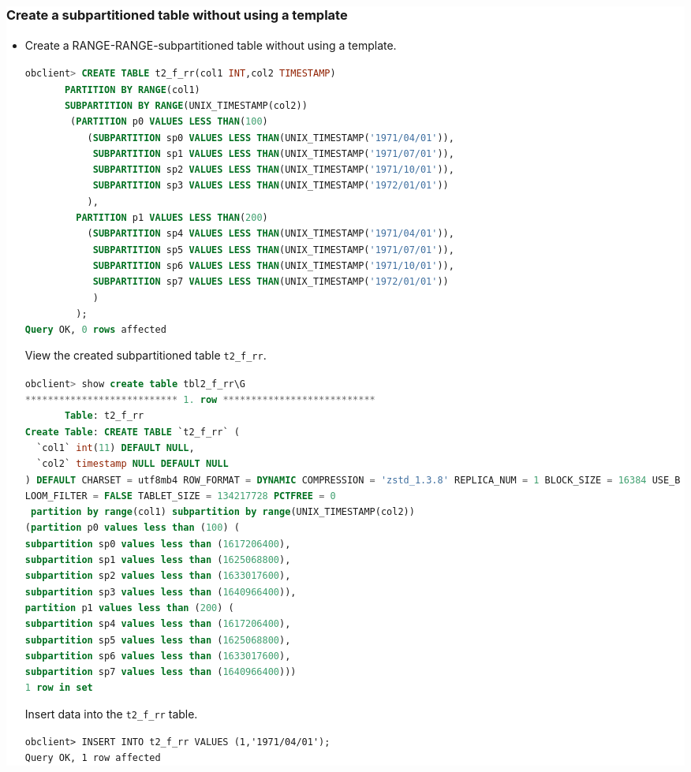 ### Create a subpartitioned table without using a template

* Create a RANGE-RANGE-subpartitioned table without using a template.

   ```sql
   obclient> CREATE TABLE t2_f_rr(col1 INT,col2 TIMESTAMP)
          PARTITION BY RANGE(col1)
          SUBPARTITION BY RANGE(UNIX_TIMESTAMP(col2))
           (PARTITION p0 VALUES LESS THAN(100)
              (SUBPARTITION sp0 VALUES LESS THAN(UNIX_TIMESTAMP('1971/04/01')),
               SUBPARTITION sp1 VALUES LESS THAN(UNIX_TIMESTAMP('1971/07/01')),
               SUBPARTITION sp2 VALUES LESS THAN(UNIX_TIMESTAMP('1971/10/01')),
               SUBPARTITION sp3 VALUES LESS THAN(UNIX_TIMESTAMP('1972/01/01'))
              ),
            PARTITION p1 VALUES LESS THAN(200)
              (SUBPARTITION sp4 VALUES LESS THAN(UNIX_TIMESTAMP('1971/04/01')),
               SUBPARTITION sp5 VALUES LESS THAN(UNIX_TIMESTAMP('1971/07/01')),
               SUBPARTITION sp6 VALUES LESS THAN(UNIX_TIMESTAMP('1971/10/01')),
               SUBPARTITION sp7 VALUES LESS THAN(UNIX_TIMESTAMP('1972/01/01'))
               )
            );
   Query OK, 0 rows affected
   ```

   View the created subpartitioned table `t2_f_rr`.

   ```sql
   obclient> show create table tbl2_f_rr\G
   *************************** 1. row ***************************
          Table: t2_f_rr
   Create Table: CREATE TABLE `t2_f_rr` (
     `col1` int(11) DEFAULT NULL,
     `col2` timestamp NULL DEFAULT NULL
   ) DEFAULT CHARSET = utf8mb4 ROW_FORMAT = DYNAMIC COMPRESSION = 'zstd_1.3.8' REPLICA_NUM = 1 BLOCK_SIZE = 16384 USE_BLOOM_FILTER = FALSE TABLET_SIZE = 134217728 PCTFREE = 0
    partition by range(col1) subpartition by range(UNIX_TIMESTAMP(col2))
   (partition p0 values less than (100) (
   subpartition sp0 values less than (1617206400),
   subpartition sp1 values less than (1625068800),
   subpartition sp2 values less than (1633017600),
   subpartition sp3 values less than (1640966400)),
   partition p1 values less than (200) (
   subpartition sp4 values less than (1617206400),
   subpartition sp5 values less than (1625068800),
   subpartition sp6 values less than (1633017600),
   subpartition sp7 values less than (1640966400)))
   1 row in set
   ```

   Insert data into the `t2_f_rr` table.

   ```unknow
   obclient> INSERT INTO t2_f_rr VALUES (1,'1971/04/01');
   Query OK, 1 row affected
   ```
